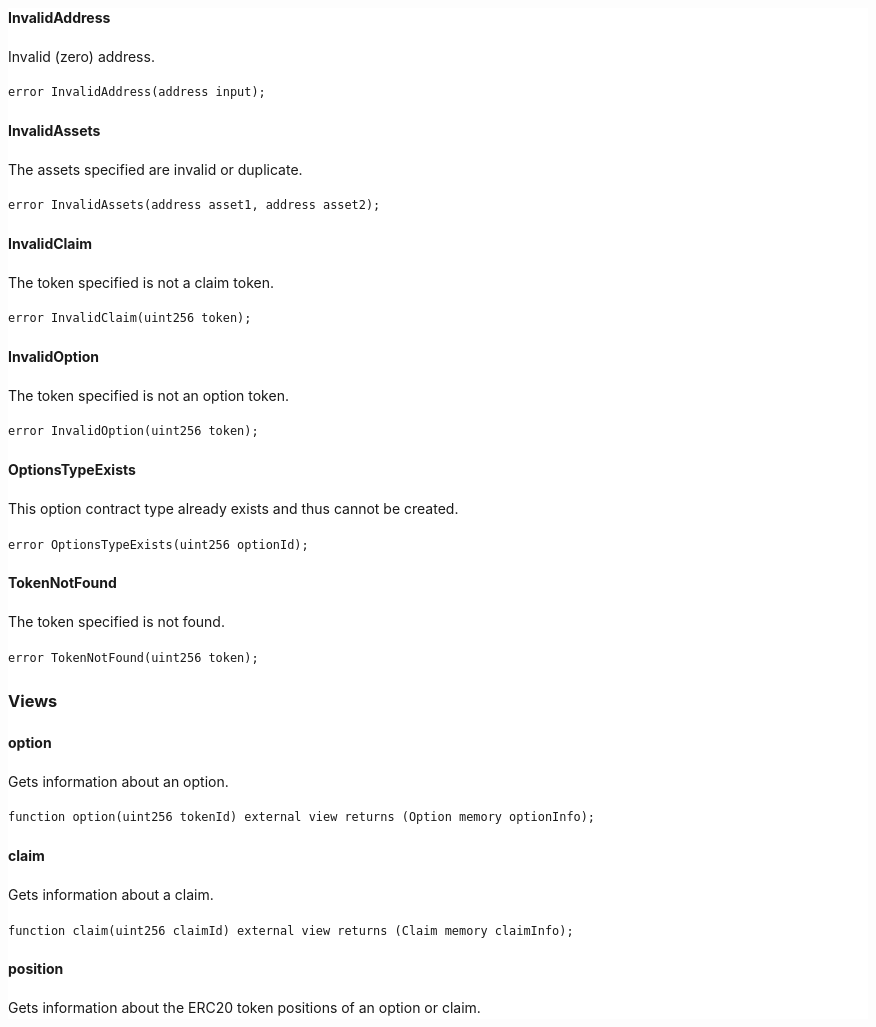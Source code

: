 #### InvalidAddress
Invalid (zero) address.

```solidity
error InvalidAddress(address input);
```

#### InvalidAssets
The assets specified are invalid or duplicate.

```solidity
error InvalidAssets(address asset1, address asset2);
```

#### InvalidClaim
The token specified is not a claim token.

```solidity
error InvalidClaim(uint256 token);
```

#### InvalidOption
The token specified is not an option token.

```solidity
error InvalidOption(uint256 token);
```

#### OptionsTypeExists
This option contract type already exists and thus cannot be created.

```solidity
error OptionsTypeExists(uint256 optionId);
```

#### TokenNotFound
The token specified is not found.

```solidity
error TokenNotFound(uint256 token);
```

### Views
#### option
Gets information about an option.

```solidity
function option(uint256 tokenId) external view returns (Option memory optionInfo);
```

#### claim
Gets information about a claim.

```solidity
function claim(uint256 claimId) external view returns (Claim memory claimInfo);
```

#### position
Gets information about the ERC20 token positions of an option or claim.
